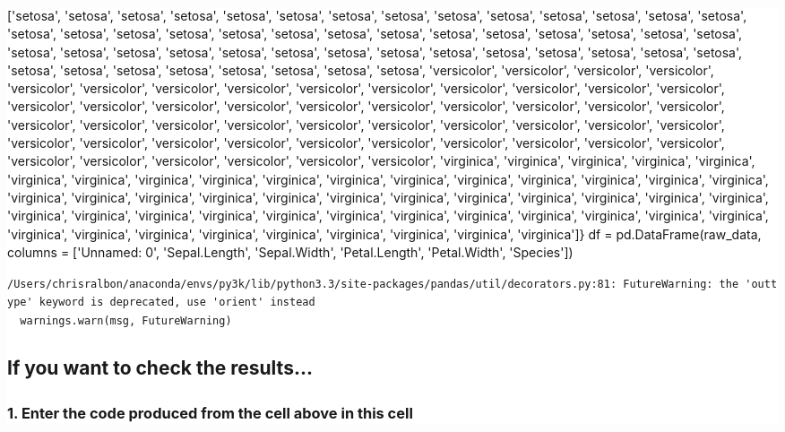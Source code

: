 ['setosa', 'setosa', 'setosa', 'setosa', 'setosa', 'setosa', 'setosa', 'setosa', 'setosa', 'setosa', 'setosa', 'setosa', 'setosa', 'setosa', 'setosa', 'setosa', 'setosa', 'setosa', 'setosa', 'setosa', 'setosa', 'setosa', 'setosa', 'setosa', 'setosa', 'setosa', 'setosa', 'setosa', 'setosa', 'setosa', 'setosa', 'setosa', 'setosa', 'setosa', 'setosa', 'setosa', 'setosa', 'setosa', 'setosa', 'setosa', 'setosa', 'setosa', 'setosa', 'setosa', 'setosa', 'setosa', 'setosa', 'setosa', 'setosa', 'setosa', 'versicolor', 'versicolor', 'versicolor', 'versicolor', 'versicolor', 'versicolor', 'versicolor', 'versicolor', 'versicolor', 'versicolor', 'versicolor', 'versicolor', 'versicolor', 'versicolor', 'versicolor', 'versicolor', 'versicolor', 'versicolor', 'versicolor', 'versicolor', 'versicolor', 'versicolor', 'versicolor', 'versicolor', 'versicolor', 'versicolor', 'versicolor', 'versicolor', 'versicolor', 'versicolor', 'versicolor', 'versicolor', 'versicolor', 'versicolor', 'versicolor', 'versicolor', 'versicolor', 'versicolor', 'versicolor', 'versicolor', 'versicolor', 'versicolor', 'versicolor', 'versicolor', 'versicolor', 'versicolor', 'versicolor', 'versicolor', 'versicolor', 'versicolor', 'virginica', 'virginica', 'virginica', 'virginica', 'virginica', 'virginica', 'virginica', 'virginica', 'virginica', 'virginica', 'virginica', 'virginica', 'virginica', 'virginica', 'virginica', 'virginica', 'virginica', 'virginica', 'virginica', 'virginica', 'virginica', 'virginica', 'virginica', 'virginica', 'virginica', 'virginica', 'virginica', 'virginica', 'virginica', 'virginica', 'virginica', 'virginica', 'virginica', 'virginica', 'virginica', 'virginica', 'virginica', 'virginica', 'virginica', 'virginica', 'virginica', 'virginica', 'virginica', 'virginica', 'virginica', 'virginica', 'virginica', 'virginica', 'virginica', 'virginica']}
    df = pd.DataFrame(raw_data, columns = ['Unnamed: 0', 'Sepal.Length', 'Sepal.Width', 'Petal.Length', 'Petal.Width', 'Species'])


    /Users/chrisralbon/anaconda/envs/py3k/lib/python3.3/site-packages/pandas/util/decorators.py:81: FutureWarning: the 'outtype' keyword is deprecated, use 'orient' instead
      warnings.warn(msg, FutureWarning)


## If you want to check the results...

### 1. Enter the code produced from the cell above in this cell


```python
```